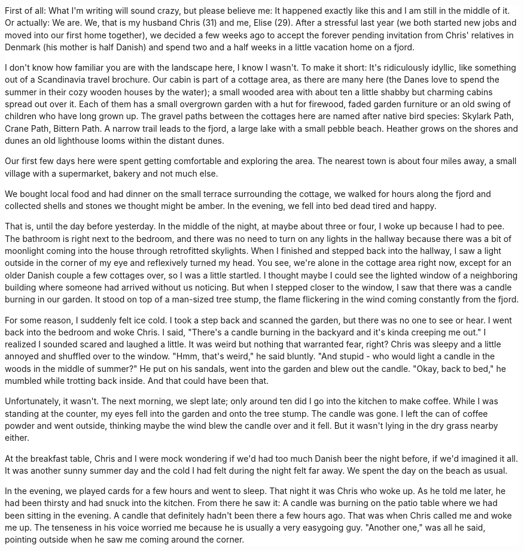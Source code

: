 First of all: What I'm writing will sound crazy, but please believe me: It happened exactly like this and I am still in the middle of it. Or actually: We are. We, that is my husband Chris (31) and me, Elise (29). After a stressful last year (we both started new jobs and moved into our first home together), we decided a few weeks ago to accept the forever pending invitation from Chris' relatives in Denmark (his mother is half Danish) and spend two and a half weeks in a little vacation home on a fjord.

I don't know how familiar you are with the landscape here, I know I wasn't. To make it short: It's ridiculously idyllic, like something out of a Scandinavia travel brochure. Our cabin is part of a cottage area, as there are many here (the Danes love to spend the summer in their cozy wooden houses by the water); a small wooded area with about ten a little shabby but charming cabins spread out over it. Each of them has a small overgrown garden with a hut for firewood, faded garden furniture or an old swing of children who have long grown up. The gravel paths between the cottages here are named after native bird species: Skylark Path, Crane Path, Bittern Path. A narrow trail leads to the fjord, a large lake with a small pebble beach. Heather grows on the shores and dunes an old lighthouse looms within the distant dunes.

Our first few days here were spent getting comfortable and exploring the area. The nearest town is about four miles away, a small village with a supermarket, bakery and not much else. 

We bought local food and had dinner on the small terrace surrounding the cottage, we walked for hours along the fjord and collected shells and stones we thought might be amber. In the evening, we fell into bed dead tired and happy.

That is, until the day before yesterday. In the middle of the night, at maybe about three or four, I woke up because I had to pee. The bathroom is right next to the bedroom, and there was no need to turn on any lights in the hallway because there was a bit of moonlight coming into the house through retrofitted skylights. When I finished and stepped back into the hallway, I saw a light outside in the corner of my eye and reflexively turned my head. You see, we're alone in the cottage area right now, except for an older Danish couple a few cottages over, so I was a little startled. I thought maybe I could see the lighted window of a neighboring building where someone had arrived without us noticing. But when I stepped closer to the window, I saw that there was a candle burning in our garden. It stood on top of a man-sized tree stump, the flame flickering in the wind coming constantly from the fjord. 

For some reason, I suddenly felt ice cold. I took a step back and scanned the garden, but there was no one to see or hear. I went back into the bedroom and woke Chris. I said, "There's a candle burning in the backyard and it's kinda creeping me out." I realized I sounded scared and laughed a little. It was weird but nothing that warranted fear, right? Chris was sleepy and a little annoyed and shuffled over to the window. "Hmm, that's weird," he said bluntly. "And stupid - who would light a candle in the woods in the middle of summer?" He put on his sandals, went into the garden and blew out the candle. "Okay, back to bed," he mumbled while trotting back inside. And that could have been that.

Unfortunately, it wasn't. The next morning, we slept late; only around ten did I go into the kitchen to make coffee. While I was standing at the counter, my eyes fell into the garden and onto the tree stump. The candle was gone. I left the can of coffee powder and went outside, thinking maybe the wind blew the candle over and it fell. But it wasn't lying in the dry grass nearby either.

At the breakfast table, Chris and I were mock wondering if we'd had too much Danish beer the night before, if we'd imagined it all. It was another sunny summer day and the cold I had felt during the night felt far away. We spent the day on the beach as usual.

In the evening, we played cards for a few hours and went to sleep. That night it was Chris who woke up. As he told me later, he had been thirsty and had snuck into the kitchen. From there he saw it: A candle was burning on the patio table where we had been sitting in the evening. A candle that definitely hadn't been there a few hours ago. That was when Chris called me and woke me up. The tenseness in his voice worried me because he is usually a very easygoing guy. "Another one," was all he said, pointing outside when he saw me coming around the corner. 
